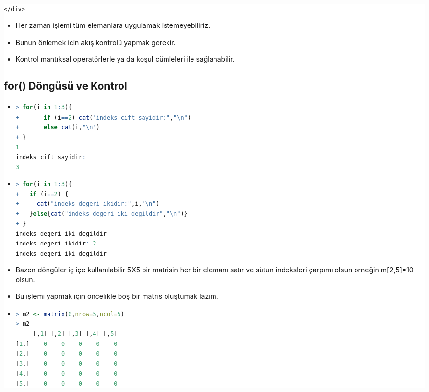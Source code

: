     </div>

-   Her zaman işlemi tüm elemanlara uygulamak istemeyebiliriz.

-   Bunun önlemek icin akış kontrolü yapmak gerekir.

-   Kontrol mantıksal operatörlerle ya da koşul cümleleri ile sağlanabilir.

## **for()** Döngüsü ve Kontrol

-   <div>

    
    ```r
    > for(i in 1:3){
    +       if (i==2) cat("indeks cift sayidir:","\n")
    +       else cat(i,"\n")
    + }
    1 
    indeks cift sayidir: 
    3 
    ```

    </div>

-   <div>

    
    ```r
    > for(i in 1:3){
    +   if (i==2) {
    +     cat("indeks degeri ikidir:",i,"\n") 
    +   }else{cat("indeks degeri iki degildir","\n")}
    + }
    indeks degeri iki degildir 
    indeks degeri ikidir: 2 
    indeks degeri iki degildir 
    ```

    </div>


-   Bazen döngüler iç içe kullanılabilir 5X5 bir matrisin her bir elemanı satır ve sütun indeksleri çarpımı olsun orneğin m[2,5]=10 olsun.

-   Bu işlemi yapmak için öncelikle boş bir matris oluştumak lazım.

-   <div>

    
    ```r
    > m2 <- matrix(0,nrow=5,ncol=5)
    > m2
         [,1] [,2] [,3] [,4] [,5]
    [1,]    0    0    0    0    0
    [2,]    0    0    0    0    0
    [3,]    0    0    0    0    0
    [4,]    0    0    0    0    0
    [5,]    0    0    0    0    0
    ```
